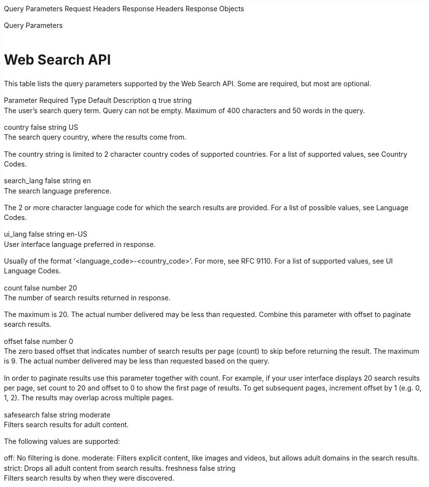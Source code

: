 Query Parameters
Request Headers
Response Headers
Response Objects

Query Parameters
# Web Search API
This table lists the query parameters supported by the Web Search API. Some are required, but most are optional.

Parameter	Required	Type	Default	Description
q	true	string		
The user’s search query term. Query can not be empty. Maximum of 400 characters and 50 words in the query.

country	false	string	US	
The search query country, where the results come from.

The country string is limited to 2 character country codes of supported countries. For a list of supported values, see Country Codes.

search_lang	false	string	en	
The search language preference.

The 2 or more character language code for which the search results are provided. For a list of possible values, see Language Codes.

ui_lang	false	string	en-US	
User interface language preferred in response.

Usually of the format ‘<language_code>-<country_code>’. For more, see RFC 9110. For a list of supported values, see UI Language Codes.

count	false	number	20	
The number of search results returned in response.

The maximum is 20. The actual number delivered may be less than requested. Combine this parameter with offset to paginate search results.

offset	false	number	0	
The zero based offset that indicates number of search results per page (count) to skip before returning the result. The maximum is 9. The actual number delivered may be less than requested based on the query.

In order to paginate results use this parameter together with count. For example, if your user interface displays 20 search results per page, set count to 20 and offset to 0 to show the first page of results. To get subsequent pages, increment offset by 1 (e.g. 0, 1, 2). The results may overlap across multiple pages.

safesearch	false	string	moderate	
Filters search results for adult content.

The following values are supported:

off: No filtering is done.
moderate: Filters explicit content, like images and videos, but allows adult domains in the search results.
strict: Drops all adult content from search results.
freshness	false	string		
Filters search results by when they were discovered.
